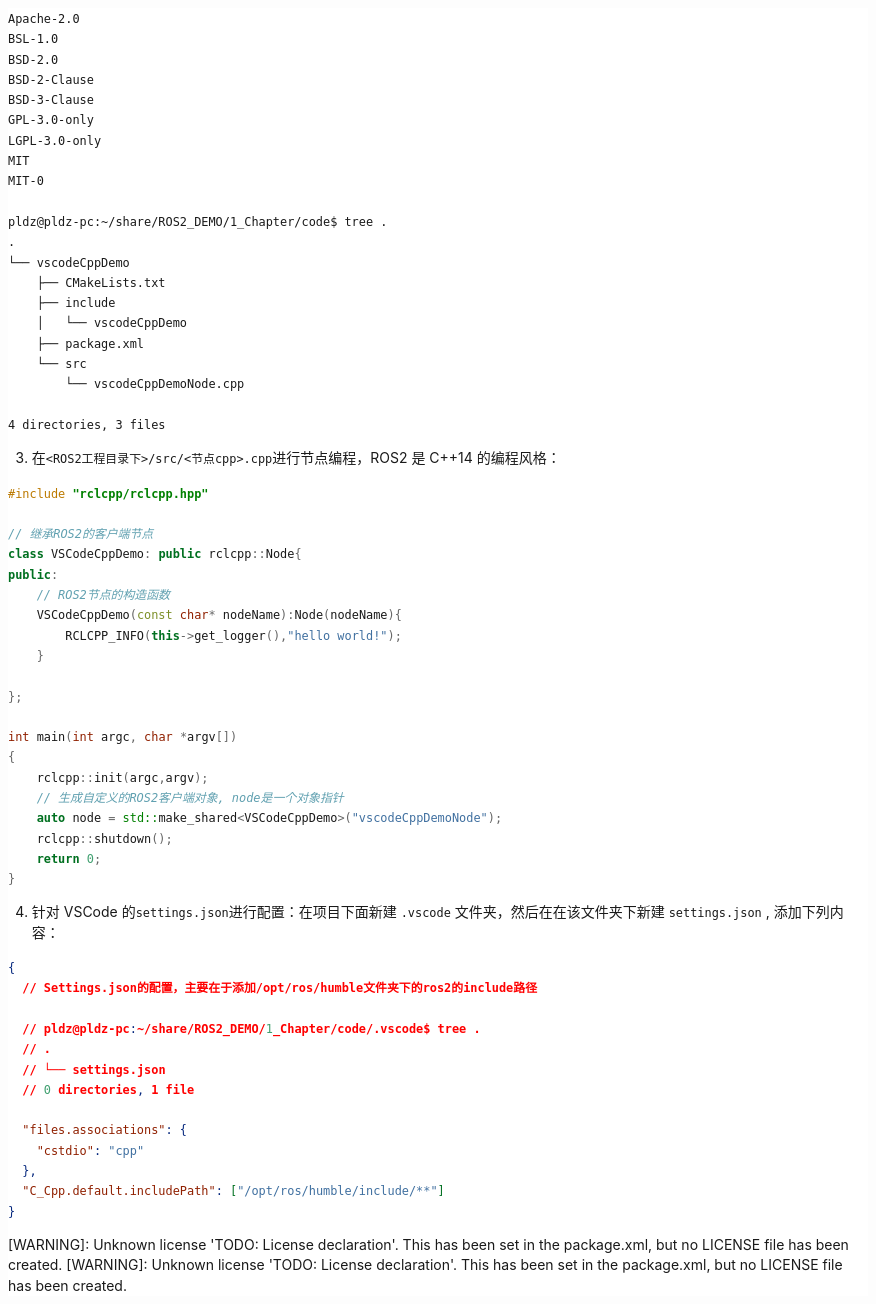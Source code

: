 ```shell
Apache-2.0
BSL-1.0
BSD-2.0
BSD-2-Clause
BSD-3-Clause
GPL-3.0-only
LGPL-3.0-only
MIT
MIT-0

pldz@pldz-pc:~/share/ROS2_DEMO/1_Chapter/code$ tree .
.
└── vscodeCppDemo
    ├── CMakeLists.txt
    ├── include
    │   └── vscodeCppDemo
    ├── package.xml
    └── src
        └── vscodeCppDemoNode.cpp

4 directories, 3 files
```

3. 在`<ROS2工程目录下>/src/<节点cpp>.cpp`进行节点编程，ROS2 是 C++14 的编程风格：

```cpp
#include "rclcpp/rclcpp.hpp"

// 继承ROS2的客户端节点
class VSCodeCppDemo: public rclcpp::Node{
public:
    // ROS2节点的构造函数
    VSCodeCppDemo(const char* nodeName):Node(nodeName){
        RCLCPP_INFO(this->get_logger(),"hello world!");
    }

};

int main(int argc, char *argv[])
{
    rclcpp::init(argc,argv);
    // 生成自定义的ROS2客户端对象, node是一个对象指针
    auto node = std::make_shared<VSCodeCppDemo>("vscodeCppDemoNode");
    rclcpp::shutdown();
    return 0;
}
```

4. 针对 VSCode 的`settings.json`进行配置：在项目下面新建 `.vscode` 文件夹，然后在在该文件夹下新建 `settings.json` , 添加下列内容：

```json
{
  // Settings.json的配置，主要在于添加/opt/ros/humble文件夹下的ros2的include路径

  // pldz@pldz-pc:~/share/ROS2_DEMO/1_Chapter/code/.vscode$ tree .
  // .
  // └── settings.json
  // 0 directories, 1 file

  "files.associations": {
    "cstdio": "cpp"
  },
  "C_Cpp.default.includePath": ["/opt/ros/humble/include/**"]
}
```


[WARNING]: Unknown license 'TODO: License declaration'.  This has been set in the package.xml, but no LICENSE file has been created.
[WARNING]: Unknown license 'TODO: License declaration'.  This has been set in the package.xml, but no LICENSE file has been created.